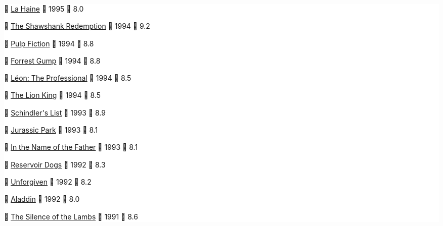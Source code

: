 🎥 [La Haine](https://www.google.com/search?q=La+Haine+1995)
📆 1995
🌟 8.0


🎥 [The Shawshank Redemption](https://www.google.com/search?q=The+Shawshank+Redemption+1994)
📆 1994
🌟 9.2


🎥 [Pulp Fiction](https://www.google.com/search?q=Pulp+Fiction+1994)
📆 1994
🌟 8.8


🎥 [Forrest Gump](https://www.google.com/search?q=Forrest+Gump+1994)
📆 1994
🌟 8.8


🎥 [Léon: The Professional](https://www.google.com/search?q=L%C3%A9on%3A+The+Professional+1994)
📆 1994
🌟 8.5


🎥 [The Lion King](https://www.google.com/search?q=The+Lion+King+1994)
📆 1994
🌟 8.5


🎥 [Schindler's List](https://www.google.com/search?q=Schindler%27s+List+1993)
📆 1993
🌟 8.9


🎥 [Jurassic Park](https://www.google.com/search?q=Jurassic+Park+1993)
📆 1993
🌟 8.1


🎥 [In the Name of the Father](https://www.google.com/search?q=In+the+Name+of+the+Father+1993)
📆 1993
🌟 8.1


🎥 [Reservoir Dogs](https://www.google.com/search?q=Reservoir+Dogs+1992)
📆 1992
🌟 8.3


🎥 [Unforgiven](https://www.google.com/search?q=Unforgiven+1992)
📆 1992
🌟 8.2


🎥 [Aladdin](https://www.google.com/search?q=Aladdin+1992)
📆 1992
🌟 8.0


🎥 [The Silence of the Lambs](https://www.google.com/search?q=The+Silence+of+the+Lambs+1991)
📆 1991
🌟 8.6
